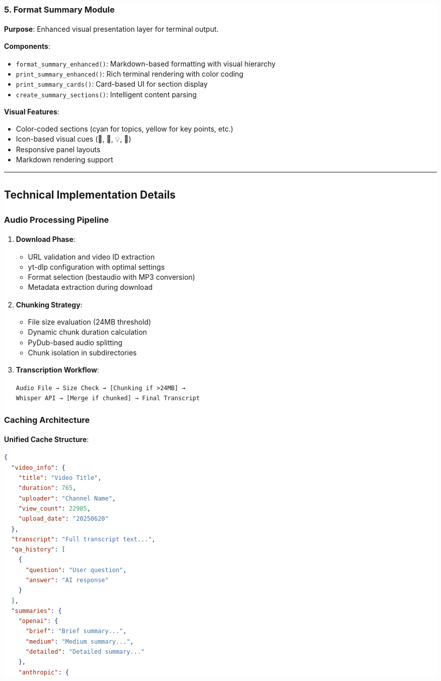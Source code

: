 ### 5. Format Summary Module

**Purpose**: Enhanced visual presentation layer for terminal output.

**Components**:
- `format_summary_enhanced()`: Markdown-based formatting with visual hierarchy
- `print_summary_enhanced()`: Rich terminal rendering with color coding
- `print_summary_cards()`: Card-based UI for section display
- `create_summary_sections()`: Intelligent content parsing

**Visual Features**:
- Color-coded sections (cyan for topics, yellow for key points, etc.)
- Icon-based visual cues (📌, 🔑, 💡, 🎯)
- Responsive panel layouts
- Markdown rendering support

---

## Technical Implementation Details

### Audio Processing Pipeline

1. **Download Phase**:
   - URL validation and video ID extraction
   - yt-dlp configuration with optimal settings
   - Format selection (bestaudio with MP3 conversion)
   - Metadata extraction during download

2. **Chunking Strategy**:
   - File size evaluation (24MB threshold)
   - Dynamic chunk duration calculation
   - PyDub-based audio splitting
   - Chunk isolation in subdirectories

3. **Transcription Workflow**:
   ```
   Audio File → Size Check → [Chunking if >24MB] → 
   Whisper API → [Merge if chunked] → Final Transcript
   ```

### Caching Architecture

**Unified Cache Structure**:
```json
{
  "video_info": {
    "title": "Video Title",
    "duration": 765,
    "uploader": "Channel Name",
    "view_count": 22985,
    "upload_date": "20250620"
  },
  "transcript": "Full transcript text...",
  "qa_history": [
    {
      "question": "User question",
      "answer": "AI response"
    }
  ],
  "summaries": {
    "openai": {
      "brief": "Brief summary...",
      "medium": "Medium summary...",
      "detailed": "Detailed summary..."
    },
    "anthropic": {
```